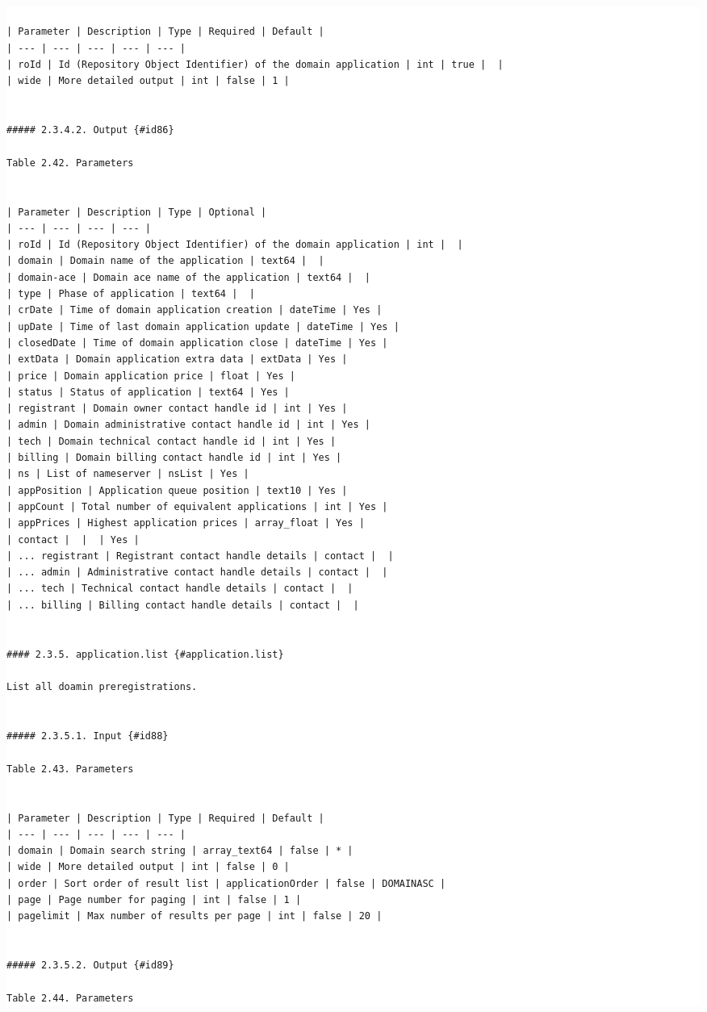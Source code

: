 ```xml

| Parameter | Description | Type | Required | Default |
| --- | --- | --- | --- | --- |
| roId | Id (Repository Object Identifier) of the domain application | int | true |  |
| wide | More detailed output | int | false | 1 |


##### 2.3.4.2. Output {#id86}

Table 2.42. Parameters


| Parameter | Description | Type | Optional |
| --- | --- | --- | --- |
| roId | Id (Repository Object Identifier) of the domain application | int |  |
| domain | Domain name of the application | text64 |  |
| domain-ace | Domain ace name of the application | text64 |  |
| type | Phase of application | text64 |  |
| crDate | Time of domain application creation | dateTime | Yes |
| upDate | Time of last domain application update | dateTime | Yes |
| closedDate | Time of domain application close | dateTime | Yes |
| extData | Domain application extra data | extData | Yes |
| price | Domain application price | float | Yes |
| status | Status of application | text64 | Yes |
| registrant | Domain owner contact handle id | int | Yes |
| admin | Domain administrative contact handle id | int | Yes |
| tech | Domain technical contact handle id | int | Yes |
| billing | Domain billing contact handle id | int | Yes |
| ns | List of nameserver | nsList | Yes |
| appPosition | Application queue position | text10 | Yes |
| appCount | Total number of equivalent applications | int | Yes |
| appPrices | Highest application prices | array_float | Yes |
| contact |  |  | Yes |
| ... registrant | Registrant contact handle details | contact |  |
| ... admin | Administrative contact handle details | contact |  |
| ... tech | Technical contact handle details | contact |  |
| ... billing | Billing contact handle details | contact |  |


#### 2.3.5. application.list {#application.list}

List all doamin preregistrations.


##### 2.3.5.1. Input {#id88}

Table 2.43. Parameters


| Parameter | Description | Type | Required | Default |
| --- | --- | --- | --- | --- |
| domain | Domain search string | array_text64 | false | * |
| wide | More detailed output | int | false | 0 |
| order | Sort order of result list | applicationOrder | false | DOMAINASC |
| page | Page number for paging | int | false | 1 |
| pagelimit | Max number of results per page | int | false | 20 |


##### 2.3.5.2. Output {#id89}

Table 2.44. Parameters


```